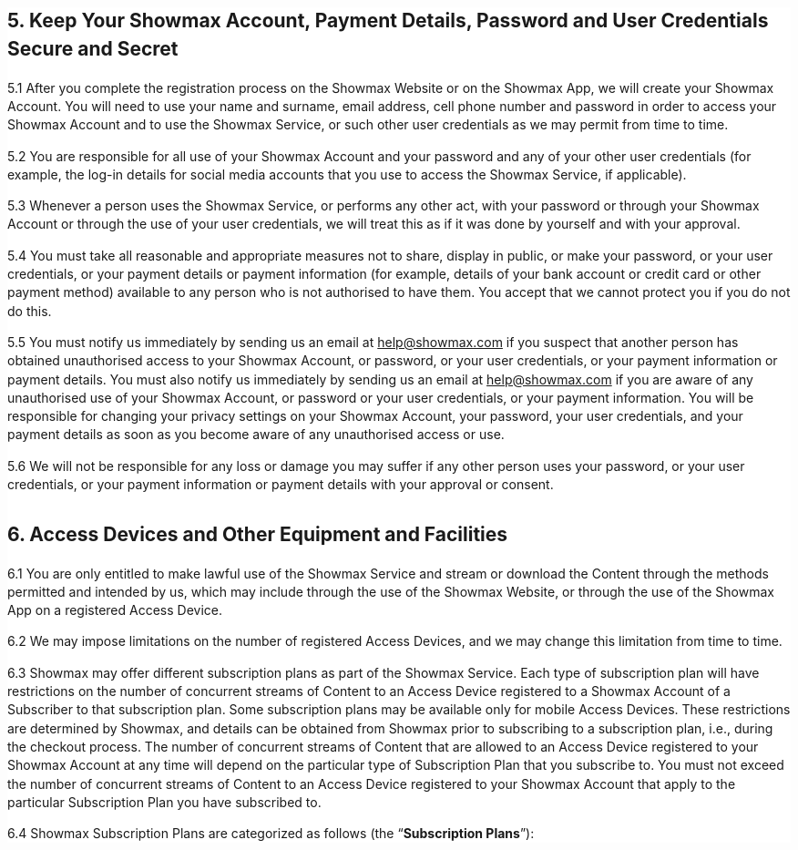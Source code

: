 **5\. Keep Your Showmax Account, Payment Details, Password and User Credentials Secure and Secret**
---------------------------------------------------------------------------------------------------

5.1 After you complete the registration process on the Showmax Website or on the Showmax App, we will create your Showmax Account. You will need to use your name and surname, email address, cell phone number and password in order to access your Showmax Account and to use the Showmax Service, or such other user credentials as we may permit from time to time. 

5.2 You are responsible for all use of your Showmax Account and your password and any of your other user credentials (for example, the log-in details for social media accounts that you use to access the Showmax Service, if applicable). 

5.3 Whenever a person uses the Showmax Service, or performs any other act, with your password or through your Showmax Account or through the use of your user credentials, we will treat this as if it was done by yourself and with your approval. 

5.4 You must take all reasonable and appropriate measures not to share, display in public, or make your password, or your user credentials, or your payment details or payment information (for example, details of your bank account or credit card or other payment method) available to any person who is not authorised to have them. You accept that we cannot protect you if you do not do this. 

5.5 You must notify us immediately by sending us an email at [help@showmax.com](mailto:help@showmax.com) if you suspect that another person has obtained unauthorised access to your Showmax Account, or password, or your user credentials, or your payment information or payment details. You must also notify us immediately by sending us an email at [help@showmax.com](mailto:help@showmax.com) if you are aware of any unauthorised use of your Showmax Account, or password or your user credentials, or your payment information. You will be responsible for changing your privacy settings on your Showmax Account, your password, your user credentials, and your payment details as soon as you become aware of any unauthorised access or use. 

5.6 We will not be responsible for any loss or damage you may suffer if any other person uses your password, or your user credentials, or your payment information or payment details with your approval or consent.

**6\. Access Devices and Other Equipment and Facilities**
---------------------------------------------------------

6.1 You are only entitled to make lawful use of the Showmax Service and stream or download the Content through the methods permitted and intended by us, which may include through the use of the Showmax Website, or through the use of the Showmax App on a registered Access Device. 

6.2 We may impose limitations on the number of registered Access Devices, and we may change this limitation from time to time. 

6.3 Showmax may offer different subscription plans as part of the Showmax Service. Each type of subscription plan will have restrictions on the number of concurrent streams of Content to an Access Device registered to a Showmax Account of a Subscriber to that subscription plan. Some subscription plans may be available only for mobile Access Devices. These restrictions are determined by Showmax, and details can be obtained from Showmax prior to subscribing to a subscription plan, i.e., during the checkout process. The number of concurrent streams of Content that are allowed to an Access Device registered to your Showmax Account at any time will depend on the particular type of Subscription Plan that you subscribe to. You must not exceed the number of concurrent streams of Content to an Access Device registered to your Showmax Account that apply to the particular Subscription Plan you have subscribed to. 

6.4 Showmax Subscription Plans are categorized as follows (the “**Subscription Plans**”): 
